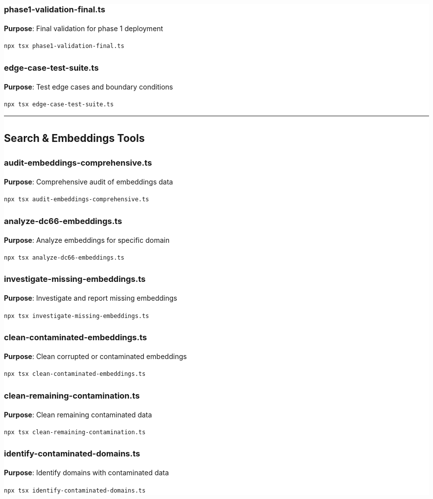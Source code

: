 ### phase1-validation-final.ts
**Purpose**: Final validation for phase 1 deployment
```bash
npx tsx phase1-validation-final.ts
```

### edge-case-test-suite.ts
**Purpose**: Test edge cases and boundary conditions
```bash
npx tsx edge-case-test-suite.ts
```

---

## Search & Embeddings Tools

### audit-embeddings-comprehensive.ts
**Purpose**: Comprehensive audit of embeddings data
```bash
npx tsx audit-embeddings-comprehensive.ts
```

### analyze-dc66-embeddings.ts
**Purpose**: Analyze embeddings for specific domain
```bash
npx tsx analyze-dc66-embeddings.ts
```

### investigate-missing-embeddings.ts
**Purpose**: Investigate and report missing embeddings
```bash
npx tsx investigate-missing-embeddings.ts
```

### clean-contaminated-embeddings.ts
**Purpose**: Clean corrupted or contaminated embeddings
```bash
npx tsx clean-contaminated-embeddings.ts
```

### clean-remaining-contamination.ts
**Purpose**: Clean remaining contaminated data
```bash
npx tsx clean-remaining-contamination.ts
```

### identify-contaminated-domains.ts
**Purpose**: Identify domains with contaminated data
```bash
npx tsx identify-contaminated-domains.ts
```
